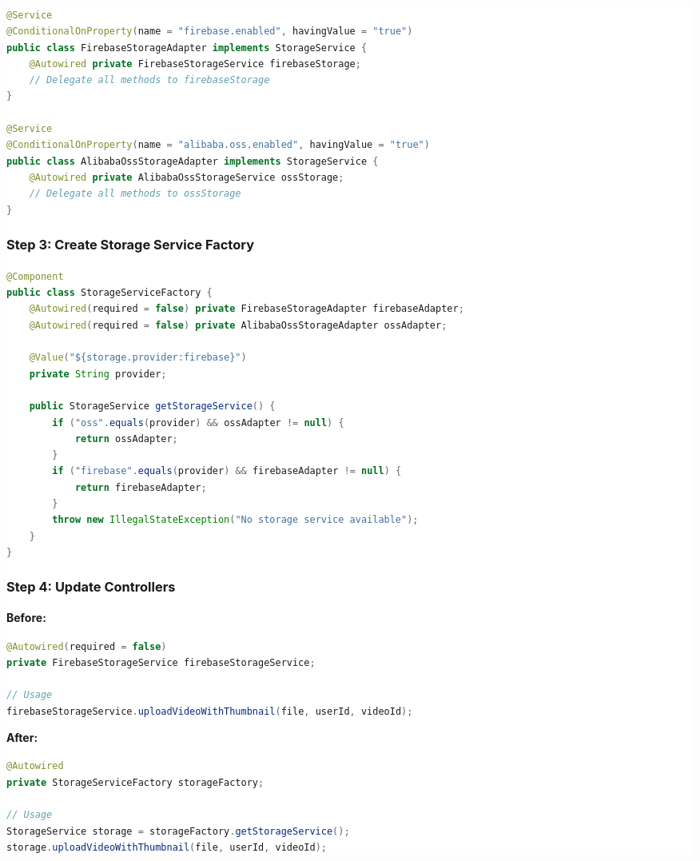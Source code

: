 ```java
@Service
@ConditionalOnProperty(name = "firebase.enabled", havingValue = "true")
public class FirebaseStorageAdapter implements StorageService {
    @Autowired private FirebaseStorageService firebaseStorage;
    // Delegate all methods to firebaseStorage
}

@Service
@ConditionalOnProperty(name = "alibaba.oss.enabled", havingValue = "true")
public class AlibabaOssStorageAdapter implements StorageService {
    @Autowired private AlibabaOssStorageService ossStorage;
    // Delegate all methods to ossStorage
}
```

### Step 3: Create Storage Service Factory

```java
@Component
public class StorageServiceFactory {
    @Autowired(required = false) private FirebaseStorageAdapter firebaseAdapter;
    @Autowired(required = false) private AlibabaOssStorageAdapter ossAdapter;
    
    @Value("${storage.provider:firebase}")
    private String provider;
    
    public StorageService getStorageService() {
        if ("oss".equals(provider) && ossAdapter != null) {
            return ossAdapter;
        }
        if ("firebase".equals(provider) && firebaseAdapter != null) {
            return firebaseAdapter;
        }
        throw new IllegalStateException("No storage service available");
    }
}
```

### Step 4: Update Controllers

**Before:**
```java
@Autowired(required = false)
private FirebaseStorageService firebaseStorageService;

// Usage
firebaseStorageService.uploadVideoWithThumbnail(file, userId, videoId);
```

**After:**
```java
@Autowired
private StorageServiceFactory storageFactory;

// Usage
StorageService storage = storageFactory.getStorageService();
storage.uploadVideoWithThumbnail(file, userId, videoId);
```
